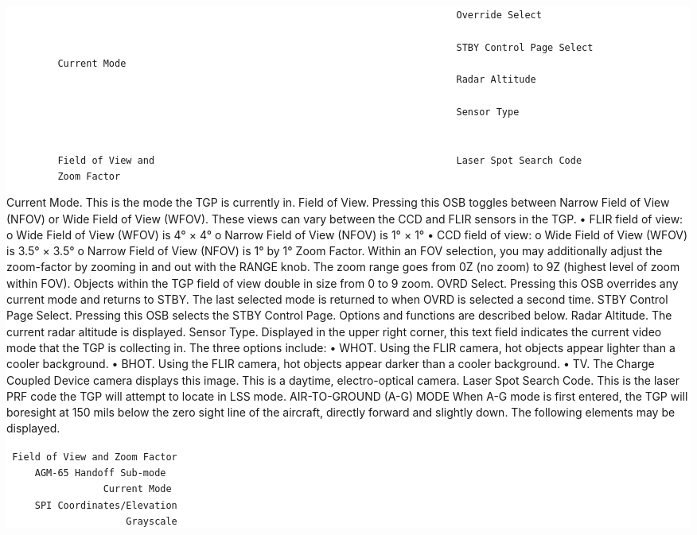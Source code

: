 

                                                                                   Override Select

                                                                                   STBY Control Page Select
             Current Mode
                                                                                   Radar Altitude

                                                                                   Sensor Type


             Field of View and                                                     Laser Spot Search Code
             Zoom Factor




Current Mode. This is the mode the TGP is currently in.
Field of View. Pressing this OSB toggles between Narrow Field of View (NFOV) or Wide Field of View (WFOV).
These views can vary between the CCD and FLIR sensors in the TGP.
     •    FLIR field of view:
               o     Wide Field of View (WFOV) is 4° × 4°
               o     Narrow Field of View (NFOV) is 1° × 1°
     •    CCD field of view:
               o     Wide Field of View (WFOV) is 3.5° × 3.5°
               o     Narrow Field of View (NFOV) is 1° by 1°
Zoom Factor. Within an FOV selection, you may additionally adjust the zoom-factor by zooming in and out with
the RANGE knob. The zoom range goes from 0Z (no zoom) to 9Z (highest level of zoom within FOV). Objects
within the TGP field of view double in size from 0 to 9 zoom.
OVRD Select. Pressing this OSB overrides any current mode and returns to STBY. The last selected mode is
returned to when OVRD is selected a second time.
STBY Control Page Select. Pressing this OSB selects the STBY Control Page. Options and functions are
described below.
Radar Altitude. The current radar altitude is displayed.
Sensor Type. Displayed in the upper right corner, this text field indicates the current video mode that the TGP
is collecting in. The three options include:
     •    WHOT. Using the FLIR camera, hot objects appear lighter than a cooler background.
     •    BHOT. Using the FLIR camera, hot objects appear darker than a cooler background.
     •    TV. The Charge Coupled Device camera displays this image. This is a daytime, electro-optical camera.
Laser Spot Search Code. This is the laser PRF code the TGP will attempt to locate in LSS mode.
AIR-TO-GROUND (A-G) MODE
When A-G mode is first entered, the TGP will boresight at 150 mils below the zero sight line of the aircraft, directly
forward and slightly down. The following elements may be displayed.


     Field of View and Zoom Factor
         AGM-65 Handoff Sub-mode
                     Current Mode
         SPI Coordinates/Elevation
                         Grayscale
